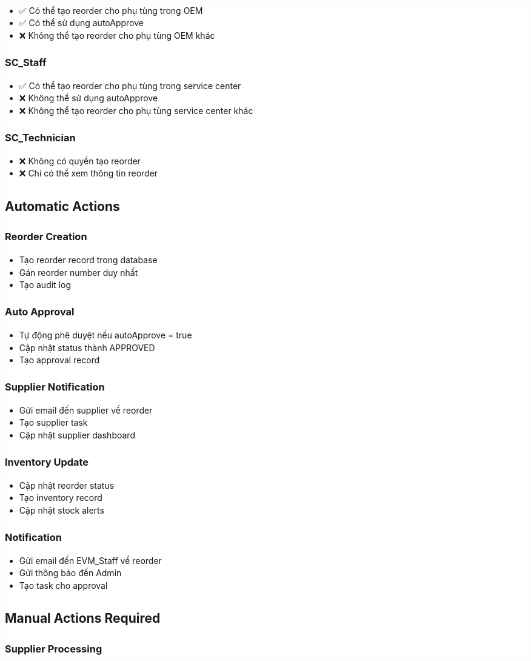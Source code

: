 - ✅ Có thể tạo reorder cho phụ tùng trong OEM
- ✅ Có thể sử dụng autoApprove
- ❌ Không thể tạo reorder cho phụ tùng OEM khác

### SC_Staff

- ✅ Có thể tạo reorder cho phụ tùng trong service center
- ❌ Không thể sử dụng autoApprove
- ❌ Không thể tạo reorder cho phụ tùng service center khác

### SC_Technician

- ❌ Không có quyền tạo reorder
- ❌ Chỉ có thể xem thông tin reorder

## Automatic Actions

### Reorder Creation

- Tạo reorder record trong database
- Gán reorder number duy nhất
- Tạo audit log

### Auto Approval

- Tự động phê duyệt nếu autoApprove = true
- Cập nhật status thành APPROVED
- Tạo approval record

### Supplier Notification

- Gửi email đến supplier về reorder
- Tạo supplier task
- Cập nhật supplier dashboard

### Inventory Update

- Cập nhật reorder status
- Tạo inventory record
- Cập nhật stock alerts

### Notification

- Gửi email đến EVM_Staff về reorder
- Gửi thông báo đến Admin
- Tạo task cho approval

## Manual Actions Required

### Supplier Processing
